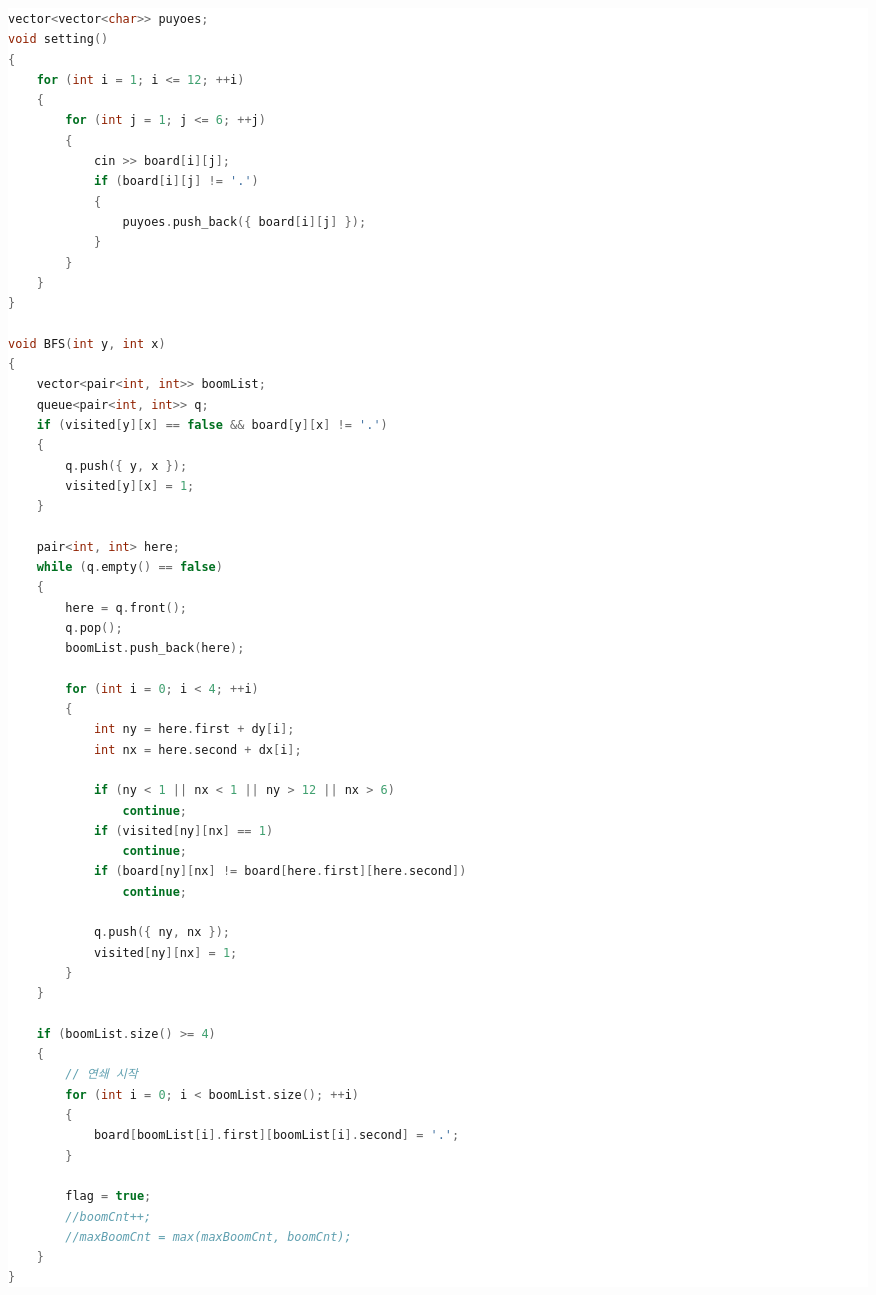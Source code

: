 ```cpp
vector<vector<char>> puyoes;
void setting()
{
	for (int i = 1; i <= 12; ++i)
	{
		for (int j = 1; j <= 6; ++j)
		{
			cin >> board[i][j];
			if (board[i][j] != '.')
			{
				puyoes.push_back({ board[i][j] });
			}
		}
	}
}

void BFS(int y, int x)
{
	vector<pair<int, int>> boomList;
	queue<pair<int, int>> q;
	if (visited[y][x] == false && board[y][x] != '.')
	{
		q.push({ y, x });
		visited[y][x] = 1;
	}

	pair<int, int> here;
	while (q.empty() == false)
	{
		here = q.front();
		q.pop();
		boomList.push_back(here);

		for (int i = 0; i < 4; ++i)
		{
			int ny = here.first + dy[i];
			int nx = here.second + dx[i];

			if (ny < 1 || nx < 1 || ny > 12 || nx > 6)
				continue;
			if (visited[ny][nx] == 1)
				continue;
			if (board[ny][nx] != board[here.first][here.second])
				continue;

			q.push({ ny, nx });
			visited[ny][nx] = 1;
		}
	}

	if (boomList.size() >= 4)
	{
		// 연쇄 시작
		for (int i = 0; i < boomList.size(); ++i)
		{
			board[boomList[i].first][boomList[i].second] = '.';
		}

		flag = true;
		//boomCnt++;
		//maxBoomCnt = max(maxBoomCnt, boomCnt);
	}
}
```